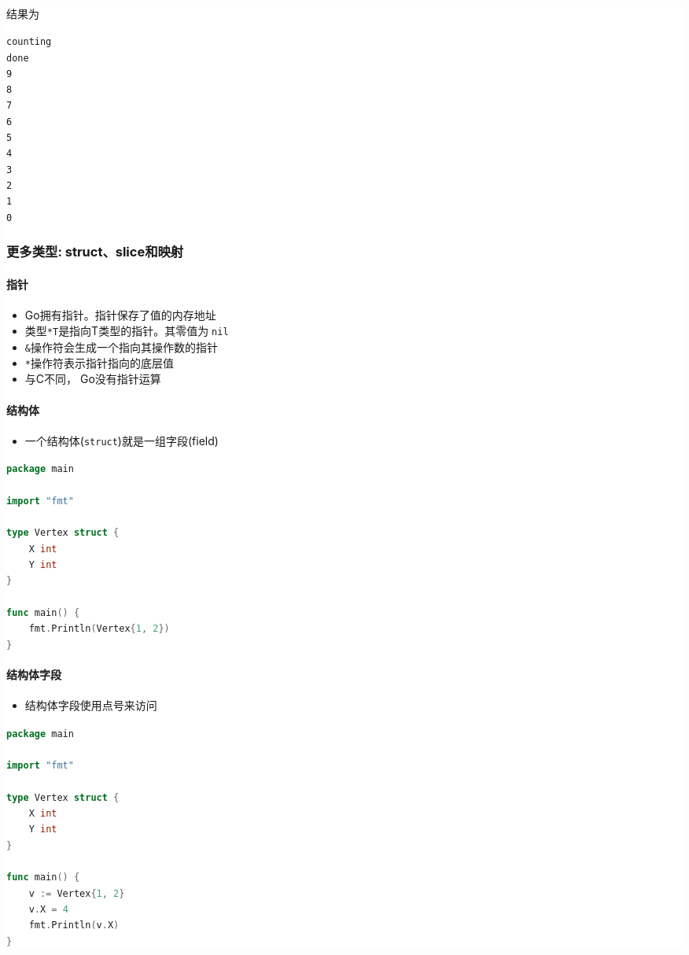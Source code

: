 结果为

```
counting
done
9
8
7
6
5
4
3
2
1
0
```

### 更多类型: struct、slice和映射

#### 指针

- Go拥有指针。指针保存了值的内存地址
- 类型`*T`是指向T类型的指针。其零值为 `nil`
- `&`操作符会生成一个指向其操作数的指针
- `*`操作符表示指针指向的底层值
- 与C不同， Go没有指针运算

#### 结构体

- 一个结构体(`struct`)就是一组字段(field)

```go
package main

import "fmt"

type Vertex struct {
	X int
	Y int
}

func main() {
	fmt.Println(Vertex{1, 2})
}
```

#### 结构体字段

- 结构体字段使用点号来访问

```go
package main

import "fmt"

type Vertex struct {
	X int
	Y int
}

func main() {
	v := Vertex{1, 2}
	v.X = 4
	fmt.Println(v.X)
}
```
